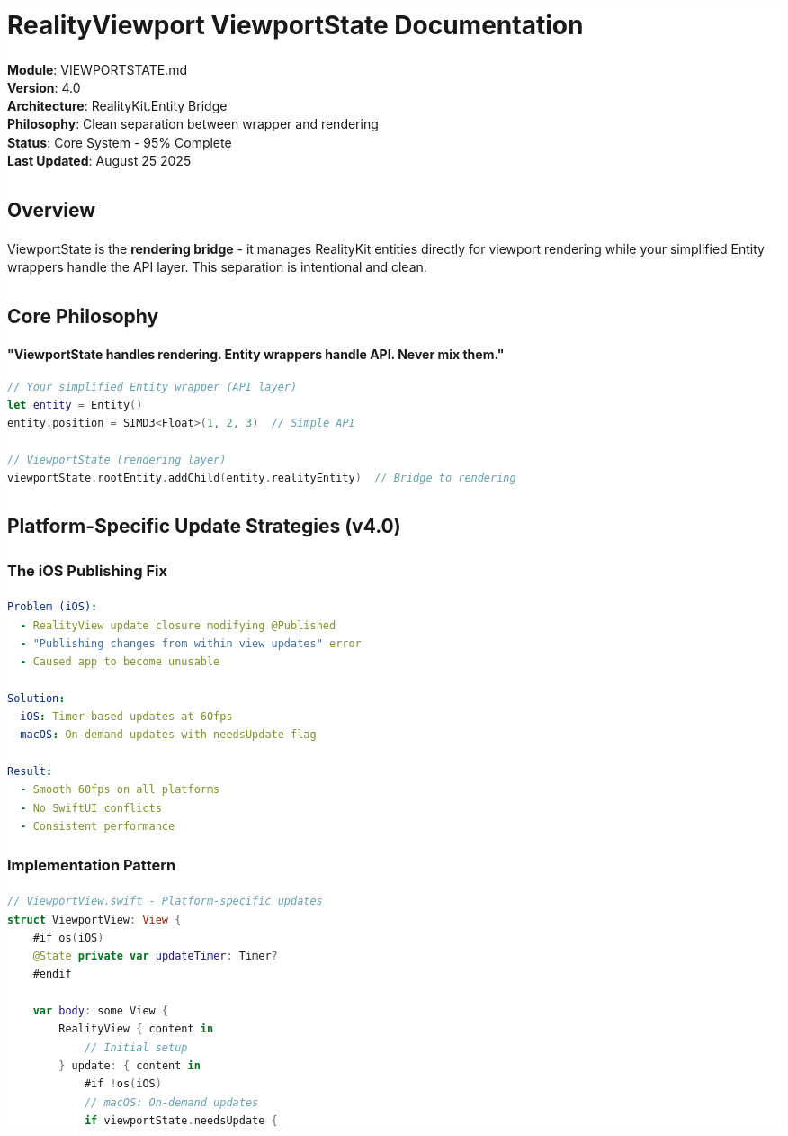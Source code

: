 # RealityViewport ViewportState Documentation

**Module**: VIEWPORTSTATE.md  
**Version**: 4.0  
**Architecture**: RealityKit.Entity Bridge  
**Philosophy**: Clean separation between wrapper and rendering  
**Status**: Core System - 95% Complete  
**Last Updated**: August 25 2025

## Overview

ViewportState is the **rendering bridge** - it manages RealityKit entities directly for viewport rendering while your simplified Entity wrappers handle the API layer. This separation is intentional and clean.

## Core Philosophy

**"ViewportState handles rendering. Entity wrappers handle API. Never mix them."**

```swift
// Your simplified Entity wrapper (API layer)
let entity = Entity()
entity.position = SIMD3<Float>(1, 2, 3)  // Simple API

// ViewportState (rendering layer)
viewportState.rootEntity.addChild(entity.realityEntity)  // Bridge to rendering
```

## Platform-Specific Update Strategies (v4.0)

### The iOS Publishing Fix
```yaml
Problem (iOS):
  - RealityView update closure modifying @Published
  - "Publishing changes from within view updates" error
  - Caused app to become unusable
  
Solution:
  iOS: Timer-based updates at 60fps
  macOS: On-demand updates with needsUpdate flag
  
Result:
  - Smooth 60fps on all platforms
  - No SwiftUI conflicts
  - Consistent performance
```

### Implementation Pattern
```swift
// ViewportView.swift - Platform-specific updates
struct ViewportView: View {
    #if os(iOS)
    @State private var updateTimer: Timer?
    #endif
    
    var body: some View {
        RealityView { content in
            // Initial setup
        } update: { content in
            #if !os(iOS)
            // macOS: On-demand updates
            if viewportState.needsUpdate {
```